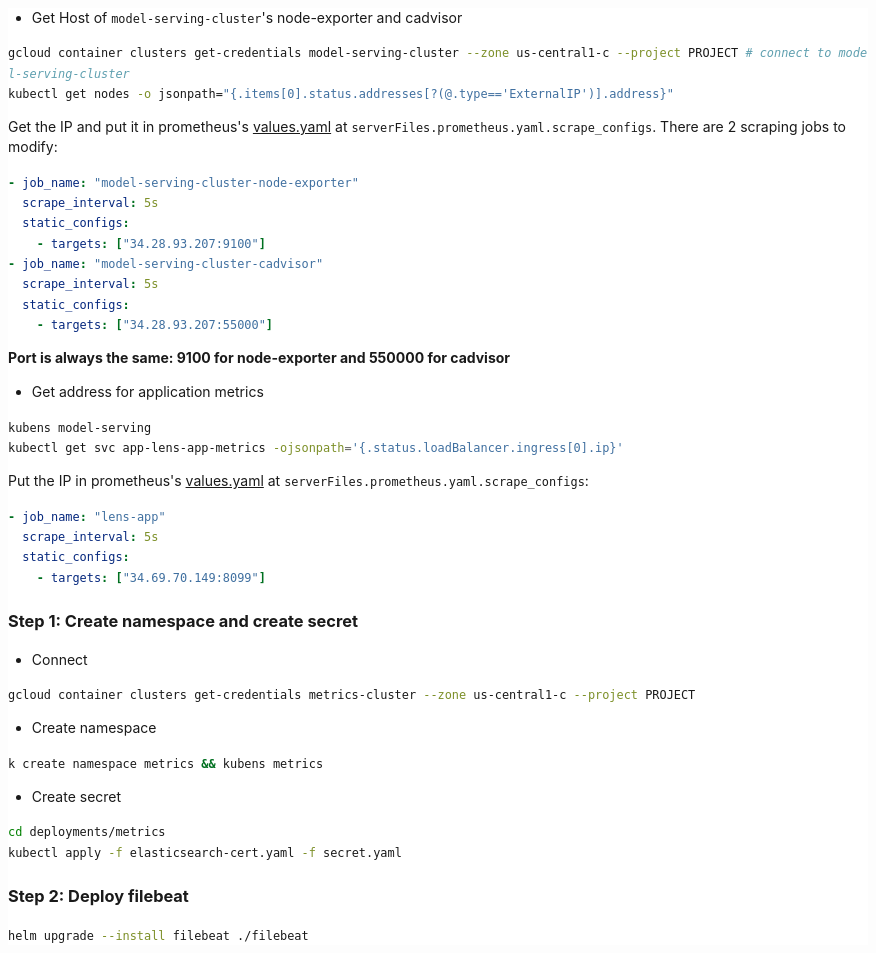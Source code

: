 - Get Host of `model-serving-cluster`'s node-exporter and cadvisor
```bash
gcloud container clusters get-credentials model-serving-cluster --zone us-central1-c --project PROJECT # connect to model-serving-cluster
kubectl get nodes -o jsonpath="{.items[0].status.addresses[?(@.type=='ExternalIP')].address}"
```
Get the IP and put it in prometheus's [values.yaml](metrics/prometheus/values.yaml) at `serverFiles.prometheus.yaml.scrape_configs`. There are 2 scraping jobs to modify:
```yaml
- job_name: "model-serving-cluster-node-exporter"
  scrape_interval: 5s
  static_configs:
    - targets: ["34.28.93.207:9100"]
- job_name: "model-serving-cluster-cadvisor"
  scrape_interval: 5s
  static_configs:
    - targets: ["34.28.93.207:55000"]
```
**Port is always the same: 9100 for node-exporter and 550000 for cadvisor**

- Get address for application metrics
```bash
kubens model-serving
kubectl get svc app-lens-app-metrics -ojsonpath='{.status.loadBalancer.ingress[0].ip}'
```
Put the IP in prometheus's [values.yaml](metrics/prometheus/values.yaml) at `serverFiles.prometheus.yaml.scrape_configs`:
```yaml
- job_name: "lens-app"
  scrape_interval: 5s
  static_configs:
    - targets: ["34.69.70.149:8099"]
```

### Step 1: Create namespace and create secret
- Connect
```bash
gcloud container clusters get-credentials metrics-cluster --zone us-central1-c --project PROJECT
```

- Create namespace
```bash
k create namespace metrics && kubens metrics
```
- Create secret
```bash
cd deployments/metrics
kubectl apply -f elasticsearch-cert.yaml -f secret.yaml
```

### Step 2: Deploy filebeat
```bash
helm upgrade --install filebeat ./filebeat
```
